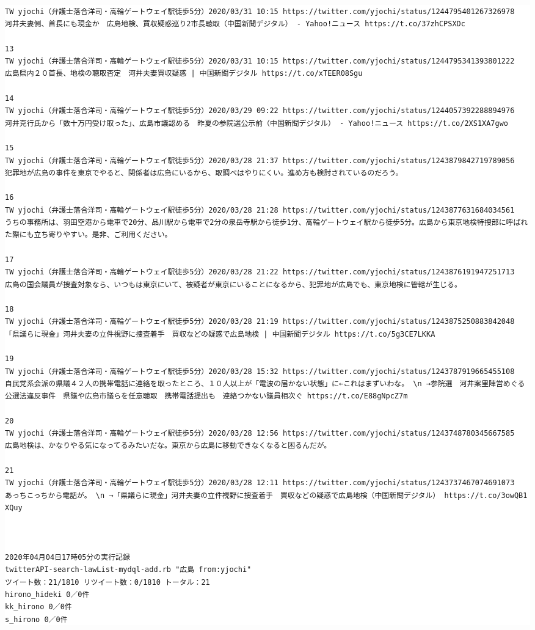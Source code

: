 ```
TW yjochi（弁護士落合洋司・高輪ゲートウェイ駅徒歩5分）2020/03/31 10:15 https://twitter.com/yjochi/status/1244795401267326978
河井夫妻側、首長にも現金か　広島地検、買収疑惑巡り2市長聴取（中国新聞デジタル） - Yahoo!ニュース https://t.co/37zhCPSXDc

13 
TW yjochi（弁護士落合洋司・高輪ゲートウェイ駅徒歩5分）2020/03/31 10:15 https://twitter.com/yjochi/status/1244795341393801222
広島県内２０首長、地検の聴取否定　河井夫妻買収疑惑 | 中国新聞デジタル https://t.co/xTEER08Sgu

14 
TW yjochi（弁護士落合洋司・高輪ゲートウェイ駅徒歩5分）2020/03/29 09:22 https://twitter.com/yjochi/status/1244057392288894976
河井克行氏から「数十万円受け取った」、広島市議認める　昨夏の参院選公示前（中国新聞デジタル） - Yahoo!ニュース https://t.co/2XS1XA7gwo

15 
TW yjochi（弁護士落合洋司・高輪ゲートウェイ駅徒歩5分）2020/03/28 21:37 https://twitter.com/yjochi/status/1243879842719789056
犯罪地が広島の事件を東京でやると、関係者は広島にいるから、取調べはやりにくい。進め方も検討されているのだろう。

16 
TW yjochi（弁護士落合洋司・高輪ゲートウェイ駅徒歩5分）2020/03/28 21:28 https://twitter.com/yjochi/status/1243877631684034561
うちの事務所は、羽田空港から電車で20分、品川駅から電車で2分の泉岳寺駅から徒歩1分、高輪ゲートウェイ駅から徒歩5分。広島から東京地検特捜部に呼ばれた際にも立ち寄りやすい。是非、ご利用ください。

17 
TW yjochi（弁護士落合洋司・高輪ゲートウェイ駅徒歩5分）2020/03/28 21:22 https://twitter.com/yjochi/status/1243876191947251713
広島の国会議員が捜査対象なら、いつもは東京にいて、被疑者が東京にいることになるから、犯罪地が広島でも、東京地検に管轄が生じる。

18 
TW yjochi（弁護士落合洋司・高輪ゲートウェイ駅徒歩5分）2020/03/28 21:19 https://twitter.com/yjochi/status/1243875250883842048
「県議らに現金」河井夫妻の立件視野に捜査着手　買収などの疑惑で広島地検 | 中国新聞デジタル https://t.co/5g3CE7LKKA

19 
TW yjochi（弁護士落合洋司・高輪ゲートウェイ駅徒歩5分）2020/03/28 15:32 https://twitter.com/yjochi/status/1243787919665455108
自民党系会派の県議４２人の携帯電話に連絡を取ったところ、１０人以上が「電波の届かない状態」に←これはまずいわな。 \n →参院選　河井案里陣営めぐる公選法違反事件　県議や広島市議らを任意聴取　携帯電話提出も　連絡つかない議員相次ぐ https://t.co/E88gNpcZ7m

20 
TW yjochi（弁護士落合洋司・高輪ゲートウェイ駅徒歩5分）2020/03/28 12:56 https://twitter.com/yjochi/status/1243748780345667585
広島地検は、かなりやる気になってるみたいだな。東京から広島に移動できなくなると困るんだが。

21 
TW yjochi（弁護士落合洋司・高輪ゲートウェイ駅徒歩5分）2020/03/28 12:11 https://twitter.com/yjochi/status/1243737467074691073
あっちこっちから電話が。 \n →「県議らに現金」河井夫妻の立件視野に捜査着手　買収などの疑惑で広島地検（中国新聞デジタル） https://t.co/3owQB1XQuy



2020年04月04日17時05分の実行記録
twitterAPI-search-lawList-mydql-add.rb "広島 from:yjochi"
ツイート数：21/1810 リツイート数：0/1810 トータル：21
hirono_hideki 0／0件
kk_hirono 0／0件
s_hirono 0／0件
```
